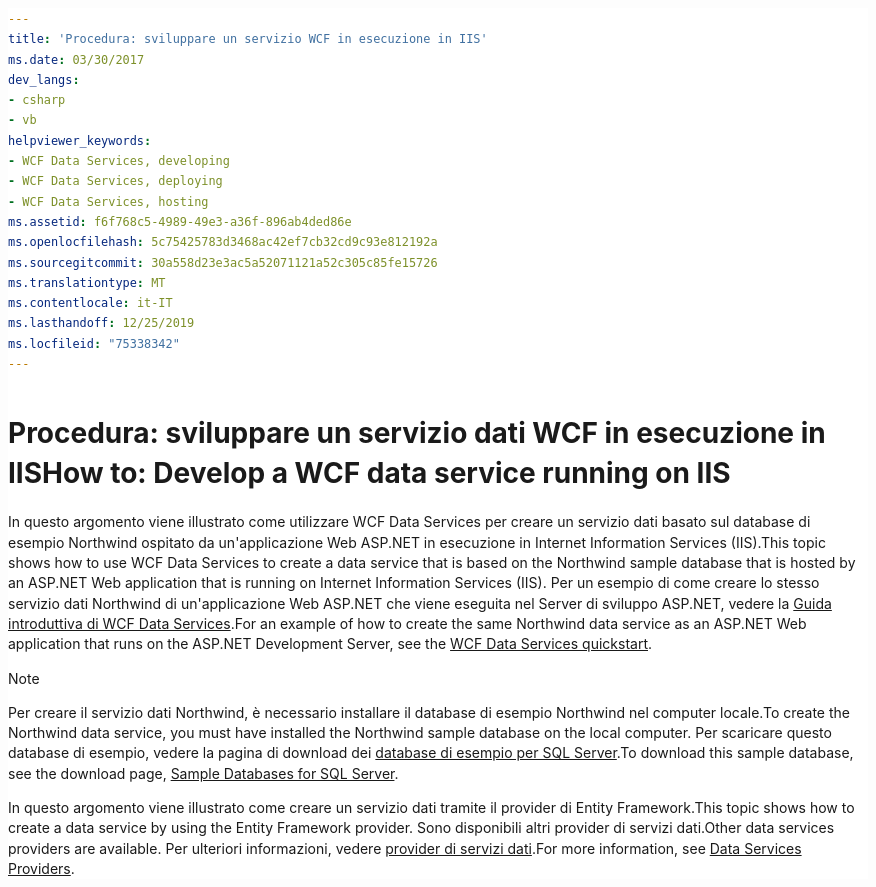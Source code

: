 ```yaml
---
title: 'Procedura: sviluppare un servizio WCF in esecuzione in IIS'
ms.date: 03/30/2017
dev_langs:
- csharp
- vb
helpviewer_keywords:
- WCF Data Services, developing
- WCF Data Services, deploying
- WCF Data Services, hosting
ms.assetid: f6f768c5-4989-49e3-a36f-896ab4ded86e
ms.openlocfilehash: 5c75425783d3468ac42ef7cb32cd9c93e812192a
ms.sourcegitcommit: 30a558d23e3ac5a52071121a52c305c85fe15726
ms.translationtype: MT
ms.contentlocale: it-IT
ms.lasthandoff: 12/25/2019
ms.locfileid: "75338342"
---
```

# <a name="how-to-develop-a-wcf-data-service-running-on-iis"></a><span data-ttu-id="860c4-102">Procedura: sviluppare un servizio dati WCF in esecuzione in IIS</span><span class="sxs-lookup"><span data-stu-id="860c4-102">How to: Develop a WCF data service running on IIS</span></span>

<span data-ttu-id="860c4-103">In questo argomento viene illustrato come utilizzare WCF Data Services per creare un servizio dati basato sul database di esempio Northwind ospitato da un'applicazione Web ASP.NET in esecuzione in Internet Information Services (IIS).</span><span class="sxs-lookup"><span data-stu-id="860c4-103">This topic shows how to use WCF Data Services to create a data service that is based on the Northwind sample database that is hosted by an ASP.NET Web application that is running on Internet Information Services (IIS).</span></span> <span data-ttu-id="860c4-104">Per un esempio di come creare lo stesso servizio dati Northwind di un'applicazione Web ASP.NET che viene eseguita nel Server di sviluppo ASP.NET, vedere la [Guida introduttiva di WCF Data Services](quickstart-wcf-data-services.md).</span><span class="sxs-lookup"><span data-stu-id="860c4-104">For an example of how to create the same Northwind data service as an ASP.NET Web application that runs on the ASP.NET Development Server, see the [WCF Data Services quickstart](quickstart-wcf-data-services.md).</span></span>

> [!NOTE]
> <span data-ttu-id="860c4-105">Per creare il servizio dati Northwind, è necessario installare il database di esempio Northwind nel computer locale.</span><span class="sxs-lookup"><span data-stu-id="860c4-105">To create the Northwind data service, you must have installed the Northwind sample database on the local computer.</span></span> <span data-ttu-id="860c4-106">Per scaricare questo database di esempio, vedere la pagina di download dei [database di esempio per SQL Server](https://go.microsoft.com/fwlink/?linkid=24758).</span><span class="sxs-lookup"><span data-stu-id="860c4-106">To download this sample database, see the download page, [Sample Databases for SQL Server](https://go.microsoft.com/fwlink/?linkid=24758).</span></span>

<span data-ttu-id="860c4-107">In questo argomento viene illustrato come creare un servizio dati tramite il provider di Entity Framework.</span><span class="sxs-lookup"><span data-stu-id="860c4-107">This topic shows how to create a data service by using the Entity Framework provider.</span></span> <span data-ttu-id="860c4-108">Sono disponibili altri provider di servizi dati.</span><span class="sxs-lookup"><span data-stu-id="860c4-108">Other data services providers are available.</span></span> <span data-ttu-id="860c4-109">Per ulteriori informazioni, vedere [provider di servizi dati](data-services-providers-wcf-data-services.md).</span><span class="sxs-lookup"><span data-stu-id="860c4-109">For more information, see [Data Services Providers](data-services-providers-wcf-data-services.md).</span></span>
